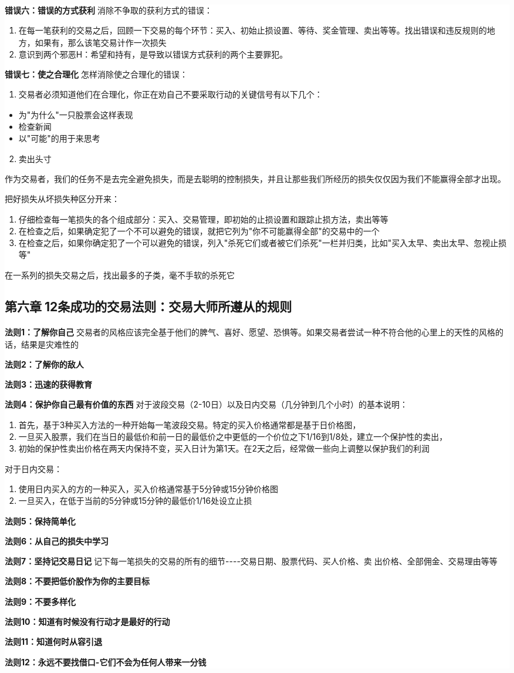 **错误六：错误的方式获利**
消除不争取的获利方式的错误：
1. 在每一笔获利的交易之后，回顾一下交易的每个环节：买入、初始止损设置、等待、奖金管理、卖出等等。找出错误和违反规则的地方，如果有，那么该笔交易计作一次损失
2. 意识到两个邪恶H：希望和持有，是导致以错误方式获利的两个主要罪犯。

**错误七：使之合理化**
怎样消除使之合理化的错误：
1. 交易者必须知道他们在合理化，你正在劝自己不要采取行动的关键信号有以下几个：
+ 为"为什么"一只股票会这样表现
+ 检查新闻
+ 以"可能"的用于来思考
2. 卖出头寸


作为交易者，我们的任务不是去完全避免损失，而是去聪明的控制损失，并且让那些我们所经历的损失仅仅因为我们不能赢得全部才出现。

把好损失从坏损失种区分开来：
1. 仔细检查每一笔损失的各个组成部分：买入、交易管理，即初始的止损设置和跟踪止损方法，卖出等等
2. 在检查之后，如果确定犯了一个不可以避免的错误，就把它列为"你不可能赢得全部"的交易中的一个
3. 在检查之后，如果你确定犯了一个可以避免的错误，列入"杀死它们或者被它们杀死"一栏并归类，比如"买入太早、卖出太早、忽视止损等"

在一系列的损失交易之后，找出最多的子类，毫不手软的杀死它


## 第六章 12条成功的交易法则：交易大师所遵从的规则

**法则1：了解你自己**
交易者的风格应该完全基于他们的脾气、喜好、愿望、恐惧等。如果交易者尝试一种不符合他的心里上的天性的风格的话，结果是灾难性的

**法则2：了解你的敌人**

**法则3：迅速的获得教育**

**法则4：保护你自己最有价值的东西**
对于波段交易（2-10日）以及日内交易（几分钟到几个小时）的基本说明：
1. 首先，基于3种买入方法的一种开始每一笔波段交易。特定的买入价格通常都是基于日价格图，
2. 一旦买入股票，我们在当日的最低价和前一日的最低价之中更低的一个价位之下1/16到1/8处，建立一个保护性的卖出，
3. 初始的保护性卖出价格在两天内保持不变，买入日计为第1天。在2天之后，经常做一些向上调整以保护我们的利润

对于日内交易：
1. 使用日内买入的方的一种买入，买入价格通常基于5分钟或15分钟价格图
2. 一旦买入，在低于当前的5分钟或15分钟的最低价1/16处设立止损

**法则5：保持简单化**

**法则6：从自己的损失中学习**

**法则7：坚持记交易日记**
记下每一笔损失的交易的所有的细节----交易日期、股票代码、买人价格、卖 出价格、全部佣金、交易理由等等

**法则8：不要把低价股作为你的主要目标**

**法则9：不要多样化**

**法则10：知道有时候没有行动才是最好的行动**

**法则11：知道何时从容引退**

**法则12：永远不要找借口-它们不会为任何人带来一分钱**
